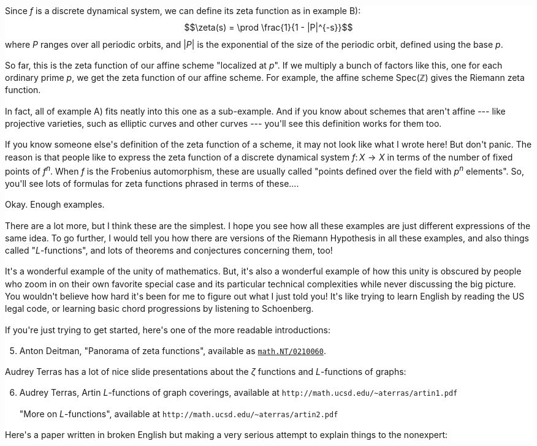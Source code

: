 Since $f$ is a discrete dynamical system, we can define its zeta function
as in example B):
$$\zeta(s) = \prod \frac{1}{1 - |P|^{-s}}$$
where $P$ ranges over all periodic orbits, and $|P|$ is the exponential of
the size of the periodic orbit, defined using the base $p$.

So far, this is the zeta function of our affine scheme "localized at
$p$". If we multiply a bunch of factors like this, one for each ordinary
prime $p$, we get the zeta function of our affine scheme. For example, the
affine scheme $\mathrm{Spec}(\mathbb{Z})$ gives the Riemann zeta function.

In fact, all of example A) fits neatly into this one as a sub-example.
And if you know about schemes that aren't affine --- like projective
varieties, such as elliptic curves and other curves --- you'll see this
definition works for them too.

If you know someone else's definition of the zeta function of a scheme,
it may not look like what I wrote here! But don't panic. The reason is
that people like to express the zeta function of a discrete dynamical
system $f\colon X \to X$ in terms of the number of fixed points of $f^n$. When $f$
is the Frobenius automorphism, these are usually called "points defined
over the field with $p^n$ elements". So, you'll see lots of formulas
for zeta functions phrased in terms of these....

Okay. Enough examples.

There are a lot more, but I think these are the simplest. I hope you see
how all these examples are just different expressions of the same idea.
To go further, I would tell you how there are versions of the Riemann
Hypothesis in all these examples, and also things called
"$L$-functions", and lots of theorems and conjectures concerning them,
too!

It's a wonderful example of the unity of mathematics. But, it's also a
wonderful example of how this unity is obscured by people who zoom in on
their own favorite special case and its particular technical
complexities while never discussing the big picture. You wouldn't
believe how hard it's been for me to figure out what I just told you!
It's like trying to learn English by reading the US legal code, or
learning basic chord progressions by listening to Schoenberg.

If you're just trying to get started, here's one of the more readable
introductions:

5) Anton Deitman, "Panorama of zeta functions", available as [`math.NT/0210060`](http://www.arxiv.org/abs/math.NT/0210060).

Audrey Terras has a lot of nice slide presentations about the $\zeta$
functions and $L$-functions of graphs:

6) Audrey Terras, Artin $L$-functions of graph coverings, available at `http://math.ucsd.edu/~aterras/artin1.pdf`

    "More on $L$-functions", available at `http://math.ucsd.edu/~aterras/artin2.pdf`

Here's a paper written in broken English but making a very serious
attempt to explain things to the nonexpert:
